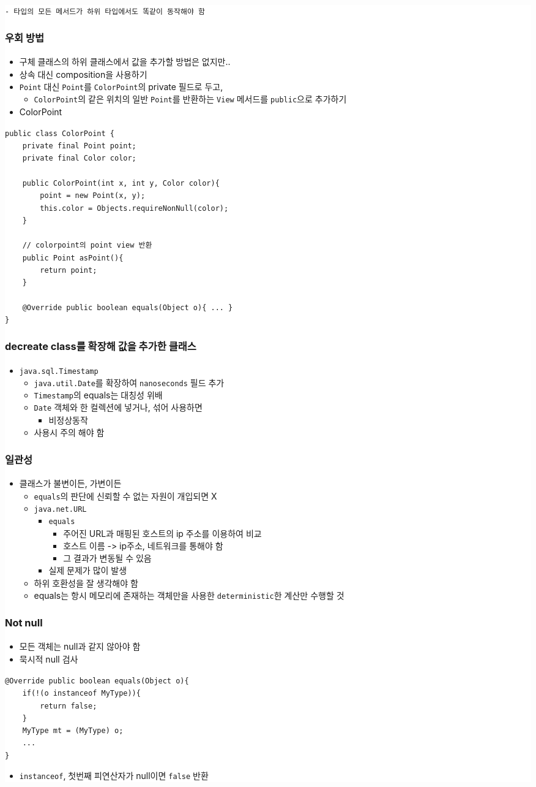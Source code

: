     - 타입의 모든 메서드가 하위 타입에서도 똑같이 동작해야 함

### 우회 방법
- 구체 클래스의 하위 클래스에서 값을 추가할 방법은 없지만..
- 상속 대신 composition을 사용하기
- `Point` 대신 `Point`를 `ColorPoint`의 private 필드로 두고,
    - `ColorPoint`의 같은 위치의 일반 `Point`를 반환하는 `View` 메서드를 `public`으로 추가하기
- ColorPoint
```
public class ColorPoint {
    private final Point point;
    private final Color color;

    public ColorPoint(int x, int y, Color color){
        point = new Point(x, y);
        this.color = Objects.requireNonNull(color);
    }

    // colorpoint의 point view 반환
    public Point asPoint(){
        return point;
    }

    @Override public boolean equals(Object o){ ... }
}
```

### decreate class를 확장해 값을 추가한 클래스
- `java.sql.Timestamp`
    - `java.util.Date`를 확장하여 `nanoseconds` 필드 추가
    - `Timestamp`의 equals는 대칭성 위배
    - `Date` 객체와 한 컬렉션에 넣거나, 섞어 사용하면
        - 비정상동작
    - 사용시 주의 해야 함

### 일관성
- 클래스가 불변이든, 가변이든
    - `equals`의 판단에 신뢰할 수 없는 자원이 개입되면 X
    - `java.net.URL`
        - `equals`
            - 주어진 URL과 매핑된 호스트의 ip 주소를 이용하여 비교
            - 호스트 이름 -> ip주소, 네트워크를 통해야 함
            - 그 결과가 변동될 수 있음
        - 실제 문제가 많이 발생
    - 하위 호환성을 잘 생각해야 함
    - equals는 항시 메모리에 존재하는 객체만을 사용한 `deterministic`한 계산만 수행할 것

### Not null
- 모든 객체는 null과 같지 않아야 함
- 묵시적 null 검사
```
@Override public boolean equals(Object o){
    if(!(o instanceof MyType)){
        return false;
    }
    MyType mt = (MyType) o;
    ...
}
```
- `instanceof`, 첫번째 피연산자가 null이면 `false` 반환
